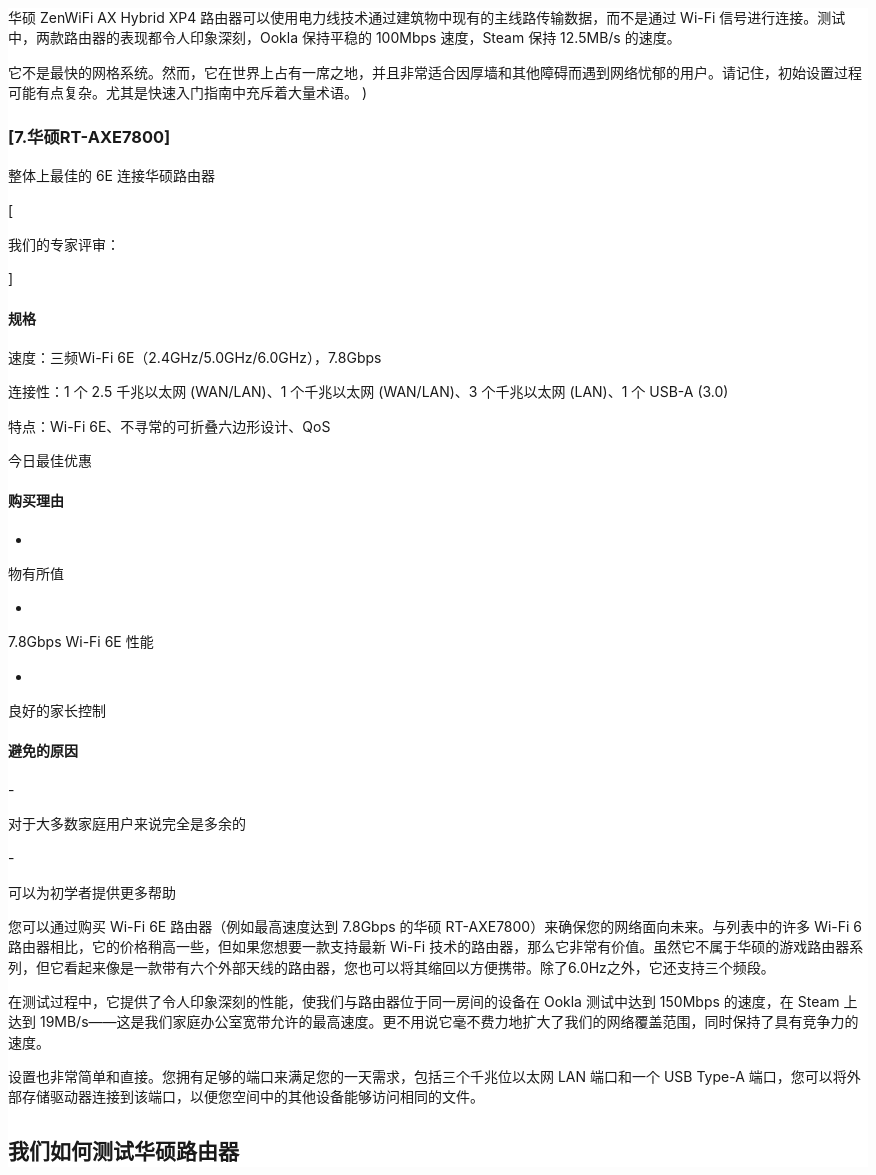 华硕 ZenWiFi AX Hybrid XP4 路由器可以使用电力线技术通过建筑物中现有的主线路传输数据，而不是通过 Wi-Fi 信号进行连接。测试中，两款路由器的表现都令人印象深刻，Ookla 保持平稳的 100Mbps 速度，Steam 保持 12.5MB/s 的速度。 

它不是最快的网格系统。然而，它在世界上占有一席之地，并且非常适合因厚墙和其他障碍而遇到网络忧郁的用户。请记住，初始设置过程可能有点复杂。尤其是快速入门指南中充斥着大量术语。
)

### [7.华硕RT-AXE7800]

整体上最佳的 6E 连接华硕路由器

[

我们的专家评审：

]

#### 规格

速度：三频Wi-Fi 6E（2.4GHz/5.0GHz/6.0GHz），7.8Gbps

连接性：1 个 2.5 千兆以太网 (WAN/LAN)、1 个千兆以太网 (WAN/LAN)、3 个千兆以太网 (LAN)、1 个 USB-A (3.0)

特点：Wi-Fi 6E、不寻常的可折叠六边形设计、QoS

今日最佳优惠

#### 购买理由

+

物有所值

+

7.8Gbps Wi-Fi 6E 性能

+

良好的家长控制

#### 避免的原因

\-

对于大多数家庭用户来说完全是多余的

\-

可以为初学者提供更多帮助

您可以通过购买 Wi-Fi 6E 路由器（例如最高速度达到 7.8Gbps 的华硕 RT-AXE7800）来确保您的网络面向未来。与列表中的许多 Wi-Fi 6 路由器相比，它的价格稍高一些，但如果您想要一款支持最新 Wi-Fi 技术的路由器，那么它非常有价值。虽然它不属于华硕的游戏路由器系列，但它看起来像是一款带有六个外部天线的路由器，您也可以将其缩回以方便携带。除了6.0Hz之外，它还支持三个频段。 

在测试过程中，它提供了令人印象深刻的性能，使我们与路由器位于同一房间的设备在 Ookla 测试中达到 150Mbps 的速度，在 Steam 上达到 19MB/s——这是我们家庭办公室宽带允许的最高速度。更不用说它毫不费力地扩大了我们的网络覆盖范围，同时保持了具有竞争力的速度。

设置也非常简单和直接。您拥有足够的端口来满足您的一天需求，包括三个千兆位以太网 LAN 端口和一个 USB Type-A 端口，您可以将外部存储驱动器连接到该端口，以便您空间中的其他设备能够访问相同的文件。 

## 我们如何测试华硕路由器
